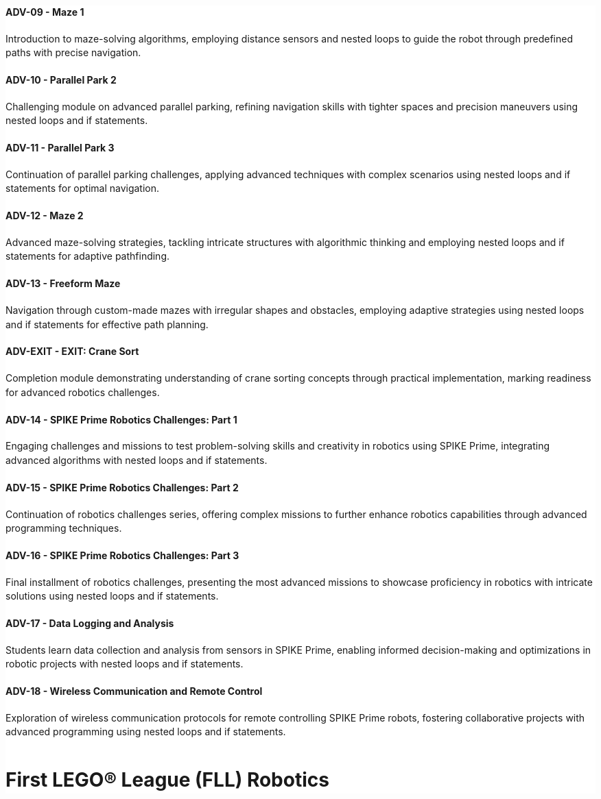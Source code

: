 #### ADV-09 - Maze 1

Introduction to maze-solving algorithms, employing distance sensors and nested loops to guide the robot through predefined paths with precise navigation.

#### ADV-10 - Parallel Park 2

Challenging module on advanced parallel parking, refining navigation skills with tighter spaces and precision maneuvers using nested loops and if statements.

#### ADV-11 - Parallel Park 3

Continuation of parallel parking challenges, applying advanced techniques with complex scenarios using nested loops and if statements for optimal navigation.

#### ADV-12 - Maze 2

Advanced maze-solving strategies, tackling intricate structures with algorithmic thinking and employing nested loops and if statements for adaptive pathfinding.

#### ADV-13 - Freeform Maze

Navigation through custom-made mazes with irregular shapes and obstacles, employing adaptive strategies using nested loops and if statements for effective path planning.

#### ADV-EXIT - EXIT: Crane Sort

Completion module demonstrating understanding of crane sorting concepts through practical implementation, marking readiness for advanced robotics challenges.

#### ADV-14 - SPIKE Prime Robotics Challenges: Part 1

Engaging challenges and missions to test problem-solving skills and creativity in robotics using SPIKE Prime, integrating advanced algorithms with nested loops and if statements.

#### ADV-15 - SPIKE Prime Robotics Challenges: Part 2

Continuation of robotics challenges series, offering complex missions to further enhance robotics capabilities through advanced programming techniques.

#### ADV-16 - SPIKE Prime Robotics Challenges: Part 3

Final installment of robotics challenges, presenting the most advanced missions to showcase proficiency in robotics with intricate solutions using nested loops and if statements.

#### ADV-17 - Data Logging and Analysis

Students learn data collection and analysis from sensors in SPIKE Prime, enabling informed decision-making and optimizations in robotic projects with nested loops and if statements.

#### ADV-18 - Wireless Communication and Remote Control

Exploration of wireless communication protocols for remote controlling SPIKE Prime robots, fostering collaborative projects with advanced programming using nested loops and if statements.
# First LEGO®️ League (FLL) Robotics
